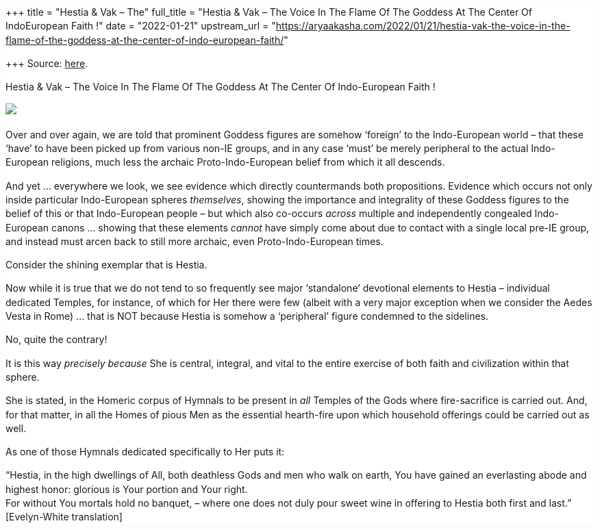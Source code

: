 +++
title = "Hestia & Vak – The"
full_title = "Hestia & Vak – The Voice In The Flame Of The Goddess At The Center Of IndoEuropean Faith !"
date = "2022-01-21"
upstream_url = "https://aryaakasha.com/2022/01/21/hestia-vak-the-voice-in-the-flame-of-the-goddess-at-the-center-of-indo-european-faith/"

+++
Source: [here](https://aryaakasha.com/2022/01/21/hestia-vak-the-voice-in-the-flame-of-the-goddess-at-the-center-of-indo-european-faith/).

Hestia & Vak – The Voice In The Flame Of The Goddess At The Center Of Indo-European Faith !

![](https://aryaakasha.files.wordpress.com/2022/01/269a80e681e65a63d0f6fb0e6b756c2c552bb197r1-550-842v2_hq.jpg?w=550)

Over and over again, we are told that prominent Goddess figures are
somehow ‘foreign’ to the Indo-European world – that these ‘have’ to have
been picked up from various non-IE groups, and in any case ‘must’ be
merely peripheral to the actual Indo-European religions, much less the
archaic Proto-Indo-European belief from which it all descends.

And yet … everywhere we look, we see evidence which directly
countermands both propositions. Evidence which occurs not only inside
particular Indo-European spheres *themselves*, showing the importance
and integrality of these Goddess figures to the belief of this or that
Indo-European people – but which also co-occurs *across* multiple and
independently congealed Indo-European canons … showing that these
elements *cannot* have simply come about due to contact with a single
local pre-IE group, and instead must arcen back to still more archaic,
even Proto-Indo-European times.

Consider the shining exemplar that is Hestia.

Now while it is true that we do not tend to so frequently see major
‘standalone’ devotional elements to Hestia – individual dedicated
Temples, for instance, of which for Her there were few (albeit with a
very major exception when we consider the Aedes Vesta in Rome) … that is
NOT because Hestia is somehow a ‘peripheral’ figure condemned to the
sidelines.

No, quite the contrary!

It is this way *precisely because* She is central, integral, and vital
to the entire exercise of both faith and civilization within that
sphere.

She is stated, in the Homeric corpus of Hymnals to be present in *all*
Temples of the Gods where fire-sacrifice is carried out. And, for that
matter, in all the Homes of pious Men as the essential hearth-fire upon
which household offerings could be carried out as well.

As one of those Hymnals dedicated specifically to Her puts it:

“Hestia, in the high dwellings of All, both deathless Gods and men who
walk on earth, You have gained an everlasting abode and highest honor:
glorious is Your portion and Your right.  
For without You mortals hold no banquet, – where one does not duly pour
sweet wine in offering to Hestia both first and last.”  
\[Evelyn-White translation\]
